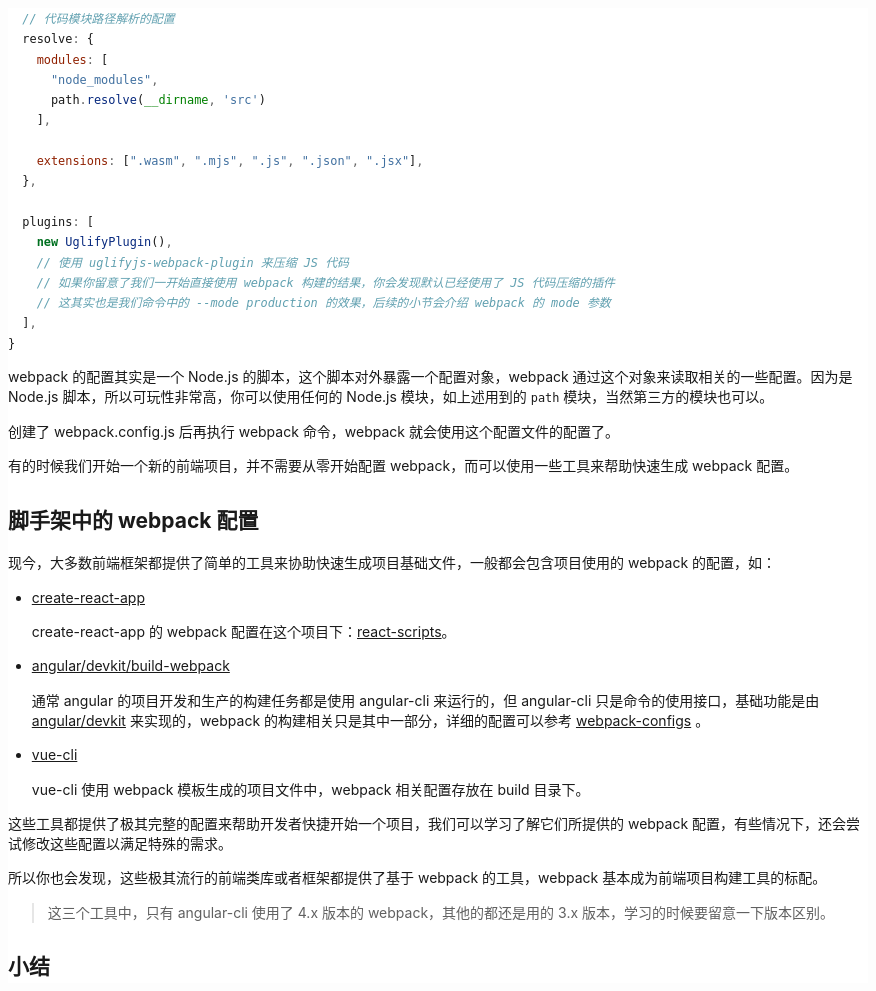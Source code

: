 ```js
  // 代码模块路径解析的配置
  resolve: {
    modules: [
      "node_modules",
      path.resolve(__dirname, 'src')
    ],

    extensions: [".wasm", ".mjs", ".js", ".json", ".jsx"],
  },

  plugins: [
    new UglifyPlugin(), 
    // 使用 uglifyjs-webpack-plugin 来压缩 JS 代码
    // 如果你留意了我们一开始直接使用 webpack 构建的结果，你会发现默认已经使用了 JS 代码压缩的插件
    // 这其实也是我们命令中的 --mode production 的效果，后续的小节会介绍 webpack 的 mode 参数
  ],
}

```

webpack 的配置其实是一个 Node.js 的脚本，这个脚本对外暴露一个配置对象，webpack 通过这个对象来读取相关的一些配置。因为是 Node.js 脚本，所以可玩性非常高，你可以使用任何的 Node.js 模块，如上述用到的 `path` 模块，当然第三方的模块也可以。

创建了 webpack.config.js 后再执行 webpack 命令，webpack 就会使用这个配置文件的配置了。

有的时候我们开始一个新的前端项目，并不需要从零开始配置 webpack，而可以使用一些工具来帮助快速生成 webpack 配置。

## 脚手架中的 webpack 配置

现今，大多数前端框架都提供了简单的工具来协助快速生成项目基础文件，一般都会包含项目使用的 webpack 的配置，如：

*   [create-react-app](https://github.com/facebookincubator/create-react-app)
    
    create-react-app 的 webpack 配置在这个项目下：[react-scripts](https://github.com/facebookincubator/create-react-app/blob/master/packages/react-scripts/README.md)。
    
*   [angular/devkit/build-webpack](https://github.com/angular/devkit/blob/master/packages/angular_devkit/build_webpack/README.md)
    
    通常 angular 的项目开发和生产的构建任务都是使用 angular-cli 来运行的，但 angular-cli 只是命令的使用接口，基础功能是由 [angular/devkit](https://github.com/angular/devkit) 来实现的，webpack 的构建相关只是其中一部分，详细的配置可以参考 [webpack-configs](https://github.com/angular/devkit/tree/master/packages/angular_devkit/build_webpack/src/angular-cli-files/models/webpack-configs) 。
    
*   [vue-cli](https://github.com/vuejs/vue-cli/)
    
    vue-cli 使用 webpack 模板生成的项目文件中，webpack 相关配置存放在 build 目录下。
    

这些工具都提供了极其完整的配置来帮助开发者快捷开始一个项目，我们可以学习了解它们所提供的 webpack 配置，有些情况下，还会尝试修改这些配置以满足特殊的需求。

所以你也会发现，这些极其流行的前端类库或者框架都提供了基于 webpack 的工具，webpack 基本成为前端项目构建工具的标配。

> 这三个工具中，只有 angular-cli 使用了 4.x 版本的 webpack，其他的都还是用的 3.x 版本，学习的时候要留意一下版本区别。

## 小结
